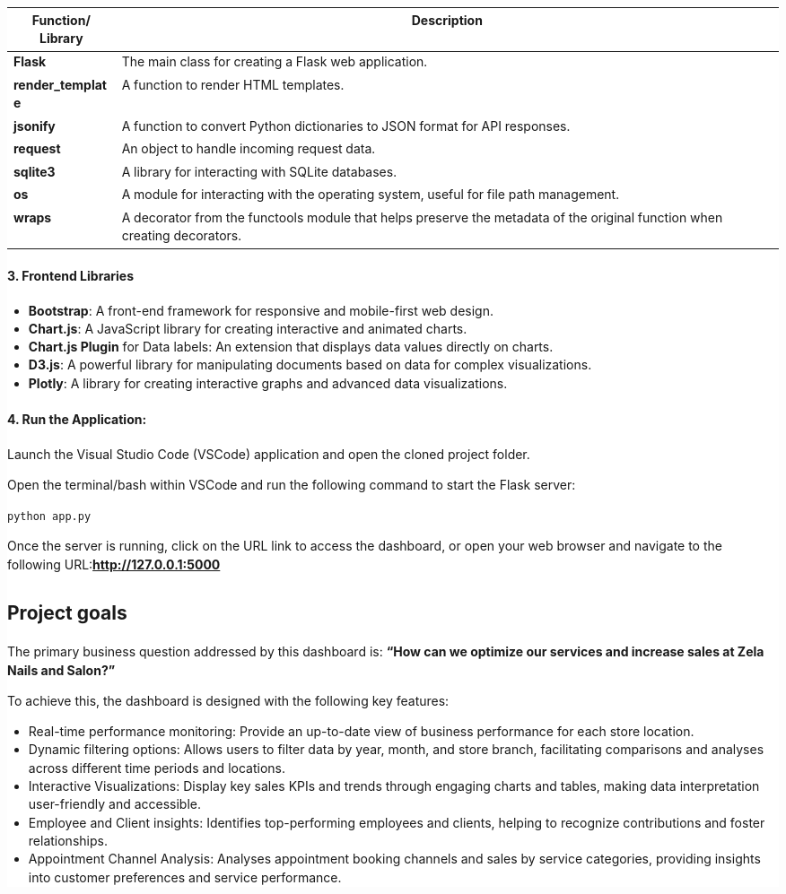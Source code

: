 |Function/ Library	|Description|
|-----------------	|-----------|
|**Flask** 		|The main class for creating a Flask web application.|
|**render_template** 	|A function to render HTML templates.|
|**jsonify**	 	|A function to convert Python dictionaries to JSON format for API responses.|
|**request** 		|An object to handle incoming request data.|
|**sqlite3** 		|A library for interacting with SQLite databases.|
|**os** 		|A module for interacting with the operating system, useful for file path management.|
|**wraps** 		|A decorator from the functools module that helps preserve the metadata of the original function when creating decorators.|

	
#### 3. Frontend Libraries
       
* **Bootstrap**: A front-end framework for responsive and mobile-first web design.
* **Chart.js**: A JavaScript library for creating interactive and animated charts.
* **Chart.js Plugin** for Data labels: An extension that displays data values directly on charts.
* **D3.js**: A powerful library for manipulating documents based on data for complex visualizations.
* **Plotly**: A library for creating interactive graphs and advanced data visualizations.


#### 4. Run the Application:

Launch the Visual Studio Code (VSCode) application and open the cloned project folder.    
      
Open the terminal/bash within VSCode and run the following command to start the Flask server:
```
python app.py
```
Once the server is running, click on the URL link to access the dashboard, or open your web browser and navigate to the following URL:**http://127.0.0.1:5000**


## Project goals
     
The primary business question addressed by this dashboard is: **“How can we optimize our services and increase sales at Zela Nails and Salon?”**     

To achieve this, the dashboard is designed with the following key features:
+ Real-time performance monitoring: Provide an up-to-date view of business performance for each store location.
+ Dynamic filtering options: Allows users to filter data by year, month, and store branch, facilitating comparisons and analyses across different time periods and locations.
+ Interactive Visualizations: Display key sales KPIs and trends through engaging charts and tables, making data interpretation user-friendly and accessible.
+ Employee and Client insights: Identifies top-performing employees and clients, helping to recognize contributions and foster relationships.
+ Appointment Channel Analysis: Analyses appointment booking channels and sales by service categories, providing insights into customer preferences and service performance.
     